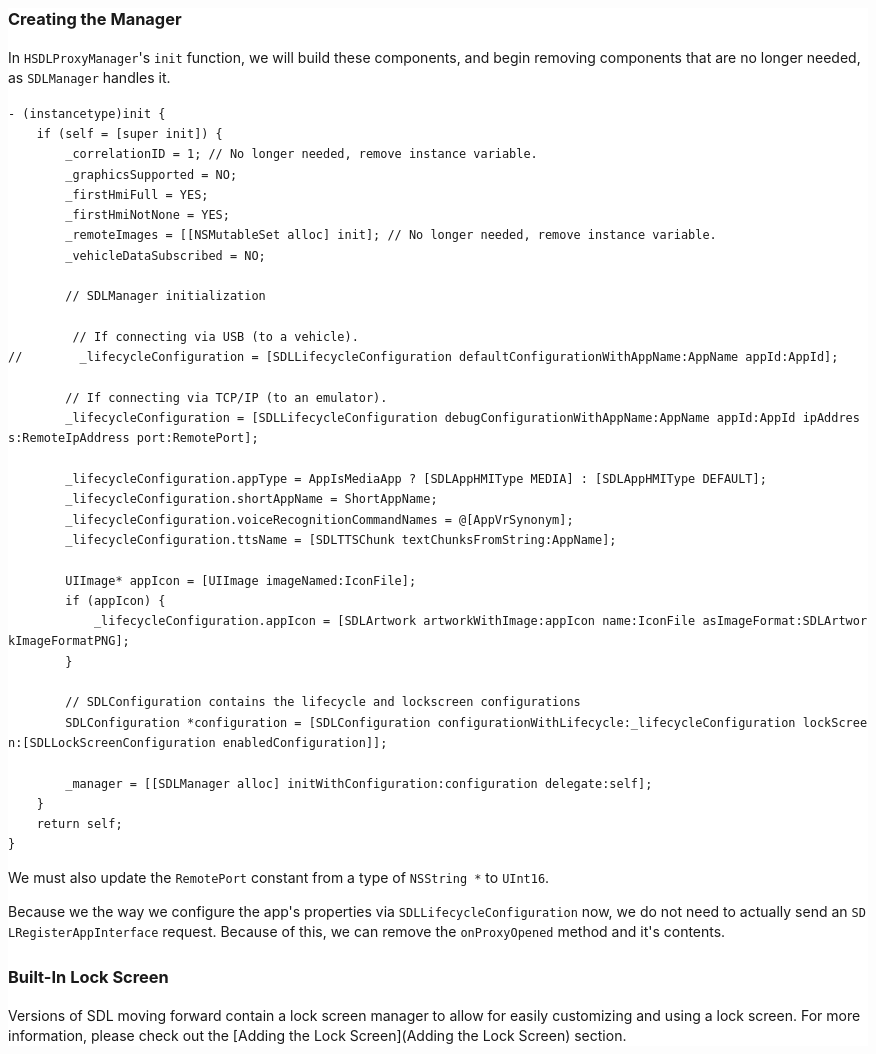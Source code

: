 ### Creating the Manager
In `HSDLProxyManager`'s `init` function, we will build these components, and begin removing components that are no longer needed, as `SDLManager` handles it.

```objc
- (instancetype)init {
    if (self = [super init]) {
        _correlationID = 1;	// No longer needed, remove instance variable.
        _graphicsSupported = NO;
        _firstHmiFull = YES;
        _firstHmiNotNone = YES;
        _remoteImages = [[NSMutableSet alloc] init]; // No longer needed, remove instance variable.
        _vehicleDataSubscribed = NO;

        // SDLManager initialization
        
         // If connecting via USB (to a vehicle).
//        _lifecycleConfiguration = [SDLLifecycleConfiguration defaultConfigurationWithAppName:AppName appId:AppId];
        
        // If connecting via TCP/IP (to an emulator).
        _lifecycleConfiguration = [SDLLifecycleConfiguration debugConfigurationWithAppName:AppName appId:AppId ipAddress:RemoteIpAddress port:RemotePort];
        
        _lifecycleConfiguration.appType = AppIsMediaApp ? [SDLAppHMIType MEDIA] : [SDLAppHMIType DEFAULT];
        _lifecycleConfiguration.shortAppName = ShortAppName;
        _lifecycleConfiguration.voiceRecognitionCommandNames = @[AppVrSynonym];
        _lifecycleConfiguration.ttsName = [SDLTTSChunk textChunksFromString:AppName];

        UIImage* appIcon = [UIImage imageNamed:IconFile];
        if (appIcon) {
            _lifecycleConfiguration.appIcon = [SDLArtwork artworkWithImage:appIcon name:IconFile asImageFormat:SDLArtworkImageFormatPNG];
        }
        
        // SDLConfiguration contains the lifecycle and lockscreen configurations
        SDLConfiguration *configuration = [SDLConfiguration configurationWithLifecycle:_lifecycleConfiguration lockScreen:[SDLLockScreenConfiguration enabledConfiguration]];
        
        _manager = [[SDLManager alloc] initWithConfiguration:configuration delegate:self];
    }
    return self;
}
```

We must also update the `RemotePort` constant from a type of `NSString *` to `UInt16`.

Because we the way we configure the app's properties via `SDLLifecycleConfiguration` now, we do not need to actually send an `SDLRegisterAppInterface` request. Because of this, we can remove the `onProxyOpened` method and it's contents.

### Built-In Lock Screen
Versions of SDL moving forward contain a lock screen manager to allow for easily customizing and using a lock screen. For more information, please check out the [Adding the Lock Screen](Adding the Lock Screen) section.
